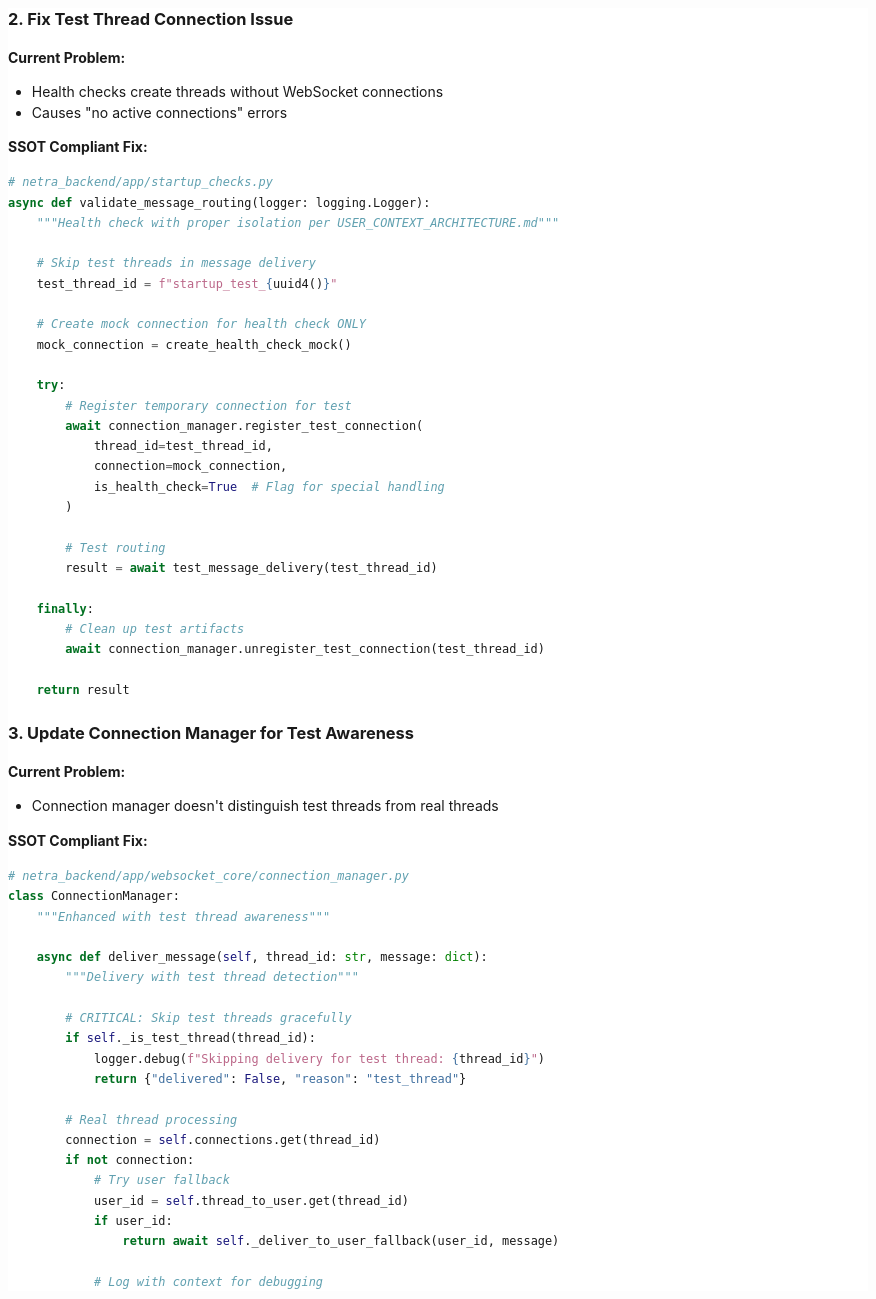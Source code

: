 ### 2. Fix Test Thread Connection Issue

**Current Problem:**
- Health checks create threads without WebSocket connections
- Causes "no active connections" errors

**SSOT Compliant Fix:**

```python
# netra_backend/app/startup_checks.py
async def validate_message_routing(logger: logging.Logger):
    """Health check with proper isolation per USER_CONTEXT_ARCHITECTURE.md"""
    
    # Skip test threads in message delivery
    test_thread_id = f"startup_test_{uuid4()}"
    
    # Create mock connection for health check ONLY
    mock_connection = create_health_check_mock()
    
    try:
        # Register temporary connection for test
        await connection_manager.register_test_connection(
            thread_id=test_thread_id,
            connection=mock_connection,
            is_health_check=True  # Flag for special handling
        )
        
        # Test routing
        result = await test_message_delivery(test_thread_id)
        
    finally:
        # Clean up test artifacts
        await connection_manager.unregister_test_connection(test_thread_id)
    
    return result
```

### 3. Update Connection Manager for Test Awareness

**Current Problem:**
- Connection manager doesn't distinguish test threads from real threads

**SSOT Compliant Fix:**

```python
# netra_backend/app/websocket_core/connection_manager.py
class ConnectionManager:
    """Enhanced with test thread awareness"""
    
    async def deliver_message(self, thread_id: str, message: dict):
        """Delivery with test thread detection"""
        
        # CRITICAL: Skip test threads gracefully
        if self._is_test_thread(thread_id):
            logger.debug(f"Skipping delivery for test thread: {thread_id}")
            return {"delivered": False, "reason": "test_thread"}
        
        # Real thread processing
        connection = self.connections.get(thread_id)
        if not connection:
            # Try user fallback
            user_id = self.thread_to_user.get(thread_id)
            if user_id:
                return await self._deliver_to_user_fallback(user_id, message)
            
            # Log with context for debugging
```
